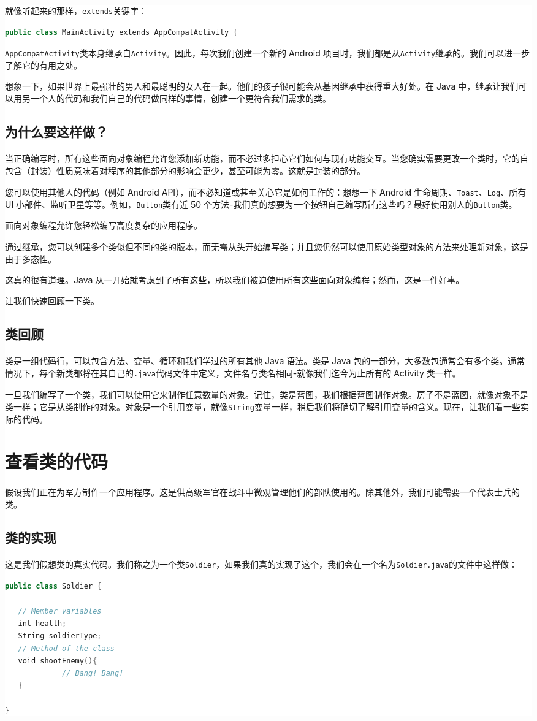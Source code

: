 就像听起来的那样，`extends`关键字：

```kt
public class MainActivity extends AppCompatActivity {
```

`AppCompatActivity`类本身继承自`Activity`。因此，每次我们创建一个新的 Android 项目时，我们都是从`Activity`继承的。我们可以进一步了解它的有用之处。

想象一下，如果世界上最强壮的男人和最聪明的女人在一起。他们的孩子很可能会从基因继承中获得重大好处。在 Java 中，继承让我们可以用另一个人的代码和我们自己的代码做同样的事情，创建一个更符合我们需求的类。

## 为什么要这样做？

当正确编写时，所有这些面向对象编程允许您添加新功能，而不必过多担心它们如何与现有功能交互。当您确实需要更改一个类时，它的自包含（封装）性质意味着对程序的其他部分的影响会更少，甚至可能为零。这就是封装的部分。

您可以使用其他人的代码（例如 Android API），而不必知道或甚至关心它是如何工作的：想想一下 Android 生命周期、`Toast`、`Log`、所有 UI 小部件、监听卫星等等。例如，`Button`类有近 50 个方法-我们真的想要为一个按钮自己编写所有这些吗？最好使用别人的`Button`类。

面向对象编程允许您轻松编写高度复杂的应用程序。

通过继承，您可以创建多个类似但不同的类的版本，而无需从头开始编写类；并且您仍然可以使用原始类型对象的方法来处理新对象，这是由于多态性。

这真的很有道理。Java 从一开始就考虑到了所有这些，所以我们被迫使用所有这些面向对象编程；然而，这是一件好事。

让我们快速回顾一下类。

## 类回顾

类是一组代码行，可以包含方法、变量、循环和我们学过的所有其他 Java 语法。类是 Java 包的一部分，大多数包通常会有多个类。通常情况下，每个新类都将在其自己的`.java`代码文件中定义，文件名与类名相同-就像我们迄今为止所有的 Activity 类一样。

一旦我们编写了一个类，我们可以使用它来制作任意数量的对象。记住，类是蓝图，我们根据蓝图制作对象。房子不是蓝图，就像对象不是类一样；它是从类制作的对象。对象是一个引用变量，就像`String`变量一样，稍后我们将确切了解引用变量的含义。现在，让我们看一些实际的代码。

# 查看类的代码

假设我们正在为军方制作一个应用程序。这是供高级军官在战斗中微观管理他们的部队使用的。除其他外，我们可能需要一个代表士兵的类。

## 类的实现

这是我们假想类的真实代码。我们称之为一个类`Soldier`，如果我们真的实现了这个，我们会在一个名为`Soldier.java`的文件中这样做：

```kt
public class Soldier {

   // Member variables
   int health;
   String soldierType;
   // Method of the class
   void shootEnemy(){
             // Bang! Bang!
   }

}
```
